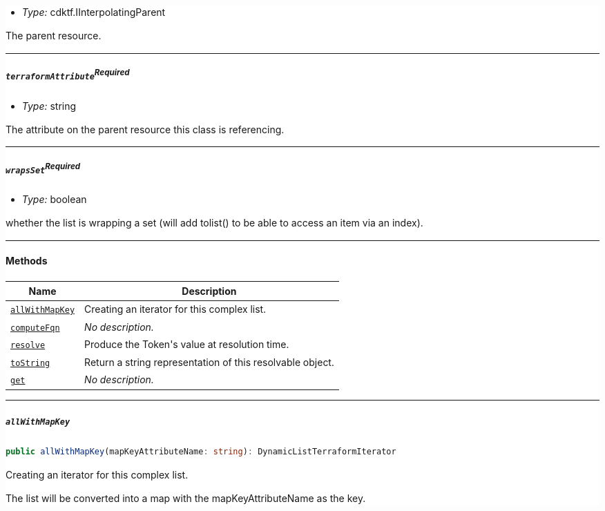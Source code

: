 - *Type:* cdktf.IInterpolatingParent

The parent resource.

---

##### `terraformAttribute`<sup>Required</sup> <a name="terraformAttribute" id="rhizo-co-terraform-provider-oci.dataOciMarketplaceListingPackages.DataOciMarketplaceListingPackagesListingPackagesOperatingSystemList.Initializer.parameter.terraformAttribute"></a>

- *Type:* string

The attribute on the parent resource this class is referencing.

---

##### `wrapsSet`<sup>Required</sup> <a name="wrapsSet" id="rhizo-co-terraform-provider-oci.dataOciMarketplaceListingPackages.DataOciMarketplaceListingPackagesListingPackagesOperatingSystemList.Initializer.parameter.wrapsSet"></a>

- *Type:* boolean

whether the list is wrapping a set (will add tolist() to be able to access an item via an index).

---

#### Methods <a name="Methods" id="Methods"></a>

| **Name** | **Description** |
| --- | --- |
| <code><a href="#rhizo-co-terraform-provider-oci.dataOciMarketplaceListingPackages.DataOciMarketplaceListingPackagesListingPackagesOperatingSystemList.allWithMapKey">allWithMapKey</a></code> | Creating an iterator for this complex list. |
| <code><a href="#rhizo-co-terraform-provider-oci.dataOciMarketplaceListingPackages.DataOciMarketplaceListingPackagesListingPackagesOperatingSystemList.computeFqn">computeFqn</a></code> | *No description.* |
| <code><a href="#rhizo-co-terraform-provider-oci.dataOciMarketplaceListingPackages.DataOciMarketplaceListingPackagesListingPackagesOperatingSystemList.resolve">resolve</a></code> | Produce the Token's value at resolution time. |
| <code><a href="#rhizo-co-terraform-provider-oci.dataOciMarketplaceListingPackages.DataOciMarketplaceListingPackagesListingPackagesOperatingSystemList.toString">toString</a></code> | Return a string representation of this resolvable object. |
| <code><a href="#rhizo-co-terraform-provider-oci.dataOciMarketplaceListingPackages.DataOciMarketplaceListingPackagesListingPackagesOperatingSystemList.get">get</a></code> | *No description.* |

---

##### `allWithMapKey` <a name="allWithMapKey" id="rhizo-co-terraform-provider-oci.dataOciMarketplaceListingPackages.DataOciMarketplaceListingPackagesListingPackagesOperatingSystemList.allWithMapKey"></a>

```typescript
public allWithMapKey(mapKeyAttributeName: string): DynamicListTerraformIterator
```

Creating an iterator for this complex list.

The list will be converted into a map with the mapKeyAttributeName as the key.
